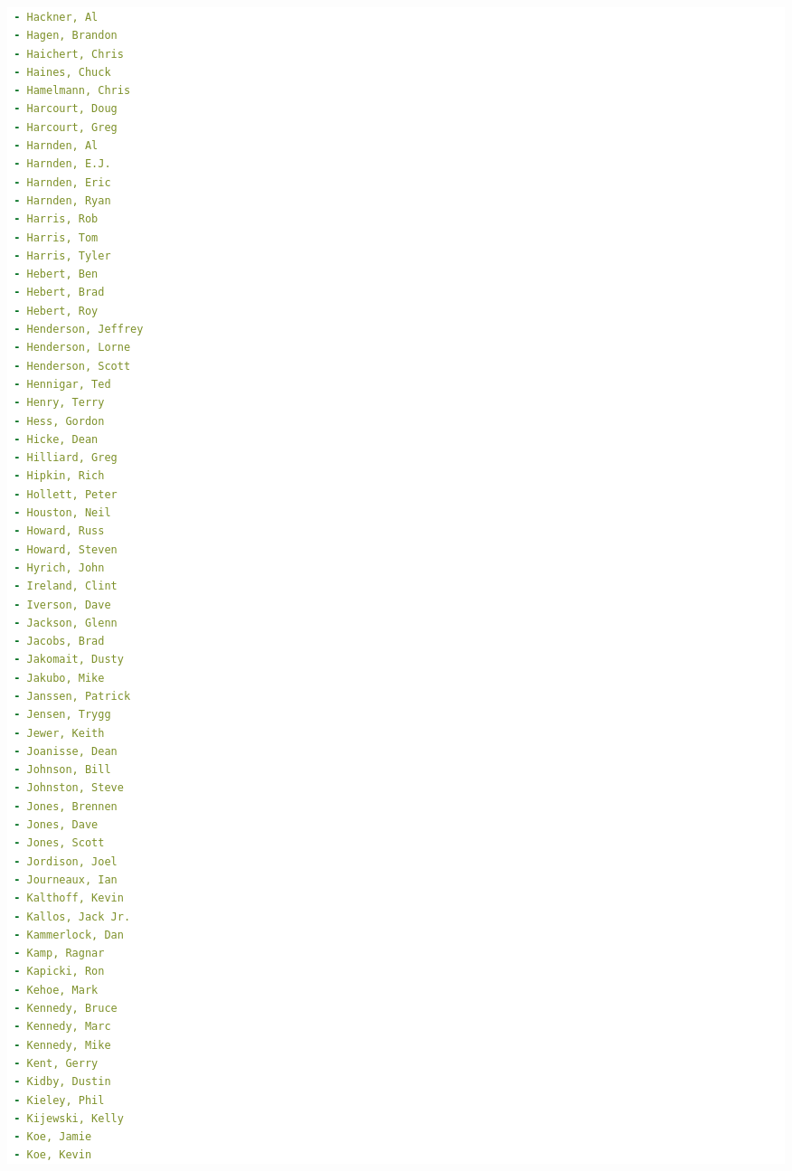 ```yaml
 - Hackner, Al
 - Hagen, Brandon
 - Haichert, Chris
 - Haines, Chuck
 - Hamelmann, Chris
 - Harcourt, Doug
 - Harcourt, Greg
 - Harnden, Al
 - Harnden, E.J.
 - Harnden, Eric
 - Harnden, Ryan
 - Harris, Rob
 - Harris, Tom
 - Harris, Tyler
 - Hebert, Ben
 - Hebert, Brad
 - Hebert, Roy
 - Henderson, Jeffrey
 - Henderson, Lorne
 - Henderson, Scott
 - Hennigar, Ted
 - Henry, Terry
 - Hess, Gordon
 - Hicke, Dean
 - Hilliard, Greg
 - Hipkin, Rich
 - Hollett, Peter
 - Houston, Neil
 - Howard, Russ
 - Howard, Steven
 - Hyrich, John
 - Ireland, Clint
 - Iverson, Dave
 - Jackson, Glenn
 - Jacobs, Brad
 - Jakomait, Dusty
 - Jakubo, Mike
 - Janssen, Patrick
 - Jensen, Trygg
 - Jewer, Keith
 - Joanisse, Dean
 - Johnson, Bill
 - Johnston, Steve
 - Jones, Brennen
 - Jones, Dave
 - Jones, Scott
 - Jordison, Joel
 - Journeaux, Ian
 - Kalthoff, Kevin
 - Kallos, Jack Jr.
 - Kammerlock, Dan
 - Kamp, Ragnar
 - Kapicki, Ron
 - Kehoe, Mark
 - Kennedy, Bruce
 - Kennedy, Marc
 - Kennedy, Mike
 - Kent, Gerry
 - Kidby, Dustin
 - Kieley, Phil
 - Kijewski, Kelly
 - Koe, Jamie
 - Koe, Kevin
```